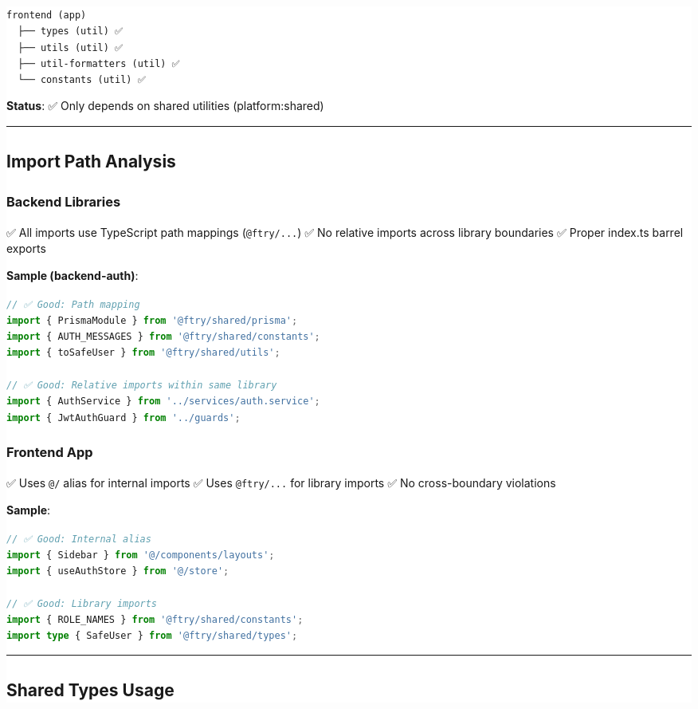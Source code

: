 ```
frontend (app)
  ├── types (util) ✅
  ├── utils (util) ✅
  ├── util-formatters (util) ✅
  └── constants (util) ✅
```

**Status**: ✅ Only depends on shared utilities (platform:shared)

---

## Import Path Analysis

### Backend Libraries

✅ All imports use TypeScript path mappings (`@ftry/...`)
✅ No relative imports across library boundaries
✅ Proper index.ts barrel exports

**Sample (backend-auth)**:

```typescript
// ✅ Good: Path mapping
import { PrismaModule } from '@ftry/shared/prisma';
import { AUTH_MESSAGES } from '@ftry/shared/constants';
import { toSafeUser } from '@ftry/shared/utils';

// ✅ Good: Relative imports within same library
import { AuthService } from '../services/auth.service';
import { JwtAuthGuard } from '../guards';
```

### Frontend App

✅ Uses `@/` alias for internal imports
✅ Uses `@ftry/...` for library imports
✅ No cross-boundary violations

**Sample**:

```typescript
// ✅ Good: Internal alias
import { Sidebar } from '@/components/layouts';
import { useAuthStore } from '@/store';

// ✅ Good: Library imports
import { ROLE_NAMES } from '@ftry/shared/constants';
import type { SafeUser } from '@ftry/shared/types';
```

---

## Shared Types Usage
